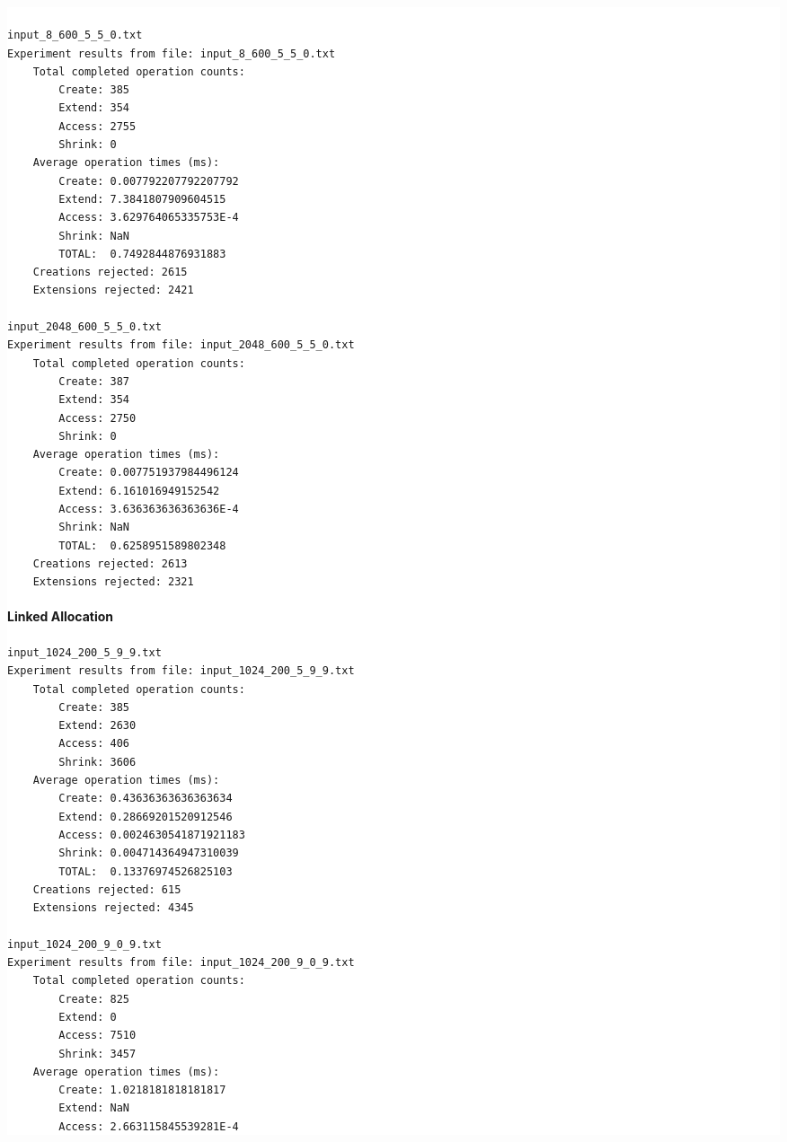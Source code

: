 ```

input_8_600_5_5_0.txt
Experiment results from file: input_8_600_5_5_0.txt
	Total completed operation counts: 
		Create: 385
		Extend: 354
		Access: 2755
		Shrink: 0
	Average operation times (ms): 
		Create: 0.007792207792207792
		Extend: 7.3841807909604515
		Access: 3.629764065335753E-4
		Shrink: NaN
		TOTAL:  0.7492844876931883
	Creations rejected:	2615
	Extensions rejected: 2421

input_2048_600_5_5_0.txt
Experiment results from file: input_2048_600_5_5_0.txt
	Total completed operation counts: 
		Create: 387
		Extend: 354
		Access: 2750
		Shrink: 0
	Average operation times (ms): 
		Create: 0.007751937984496124
		Extend: 6.161016949152542
		Access: 3.636363636363636E-4
		Shrink: NaN
		TOTAL:  0.6258951589802348
	Creations rejected:	2613
	Extensions rejected: 2321
```

#### Linked Allocation

```
input_1024_200_5_9_9.txt
Experiment results from file: input_1024_200_5_9_9.txt
	Total completed operation counts: 
		Create: 385
		Extend: 2630
		Access: 406
		Shrink: 3606
	Average operation times (ms): 
		Create: 0.43636363636363634
		Extend: 0.28669201520912546
		Access: 0.0024630541871921183
		Shrink: 0.004714364947310039
		TOTAL:  0.13376974526825103
	Creations rejected:	615
	Extensions rejected: 4345

input_1024_200_9_0_9.txt
Experiment results from file: input_1024_200_9_0_9.txt
	Total completed operation counts: 
		Create: 825
		Extend: 0
		Access: 7510
		Shrink: 3457
	Average operation times (ms): 
		Create: 1.0218181818181817
		Extend: NaN
		Access: 2.663115845539281E-4
```